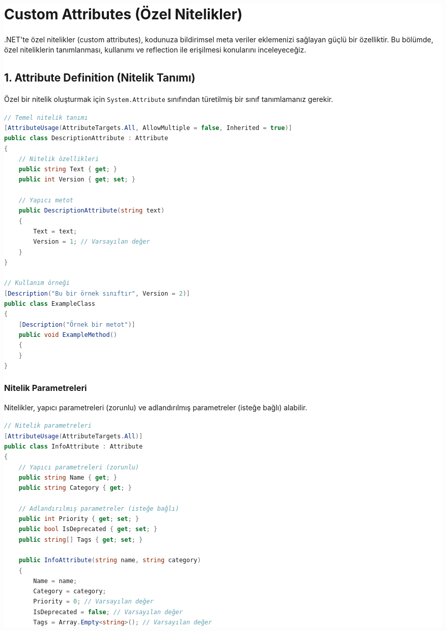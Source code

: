 # Custom Attributes (Özel Nitelikler)

.NET'te özel nitelikler (custom attributes), kodunuza bildirimsel meta veriler eklemenizi sağlayan güçlü bir özelliktir. Bu bölümde, özel niteliklerin tanımlanması, kullanımı ve reflection ile erişilmesi konularını inceleyeceğiz.

## 1. Attribute Definition (Nitelik Tanımı)

Özel bir nitelik oluşturmak için `System.Attribute` sınıfından türetilmiş bir sınıf tanımlamanız gerekir.

```csharp
// Temel nitelik tanımı
[AttributeUsage(AttributeTargets.All, AllowMultiple = false, Inherited = true)]
public class DescriptionAttribute : Attribute
{
    // Nitelik özellikleri
    public string Text { get; }
    public int Version { get; set; }
    
    // Yapıcı metot
    public DescriptionAttribute(string text)
    {
        Text = text;
        Version = 1; // Varsayılan değer
    }
}

// Kullanım örneği
[Description("Bu bir örnek sınıftır", Version = 2)]
public class ExampleClass
{
    [Description("Örnek bir metot")]
    public void ExampleMethod()
    {
    }
}
```

### Nitelik Parametreleri

Nitelikler, yapıcı parametreleri (zorunlu) ve adlandırılmış parametreler (isteğe bağlı) alabilir.

```csharp
// Nitelik parametreleri
[AttributeUsage(AttributeTargets.All)]
public class InfoAttribute : Attribute
{
    // Yapıcı parametreleri (zorunlu)
    public string Name { get; }
    public string Category { get; }
    
    // Adlandırılmış parametreler (isteğe bağlı)
    public int Priority { get; set; }
    public bool IsDeprecated { get; set; }
    public string[] Tags { get; set; }
    
    public InfoAttribute(string name, string category)
    {
        Name = name;
        Category = category;
        Priority = 0; // Varsayılan değer
        IsDeprecated = false; // Varsayılan değer
        Tags = Array.Empty<string>(); // Varsayılan değer
```